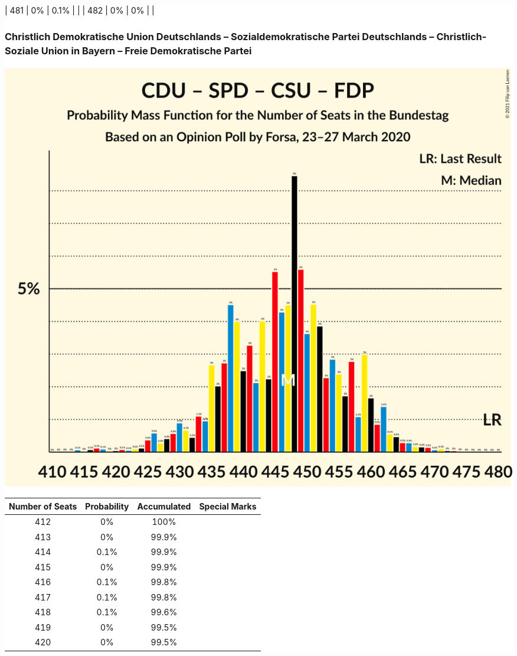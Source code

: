 | 481 | 0% | 0.1% |  |
| 482 | 0% | 0% |  |

### Christlich Demokratische Union Deutschlands – Sozialdemokratische Partei Deutschlands – Christlich-Soziale Union in Bayern – Freie Demokratische Partei

![Graph with seats probability mass function not yet produced](2020-03-27-Forsa-coalitions-seats-pmf-cdu–spd–csu–fdp.png "Seats Probability Mass Function")

| Number of Seats | Probability | Accumulated | Special Marks |
|:---------------:|:-----------:|:-----------:|:-------------:|
| 412 | 0% | 100% |  |
| 413 | 0% | 99.9% |  |
| 414 | 0.1% | 99.9% |  |
| 415 | 0% | 99.9% |  |
| 416 | 0.1% | 99.8% |  |
| 417 | 0.1% | 99.8% |  |
| 418 | 0.1% | 99.6% |  |
| 419 | 0% | 99.5% |  |
| 420 | 0% | 99.5% |  |